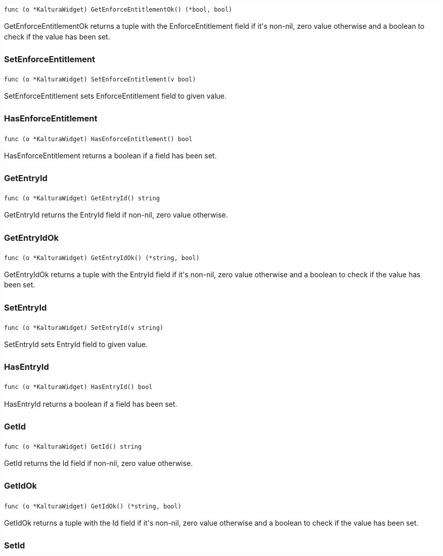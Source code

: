 `func (o *KalturaWidget) GetEnforceEntitlementOk() (*bool, bool)`

GetEnforceEntitlementOk returns a tuple with the EnforceEntitlement field if it's non-nil, zero value otherwise
and a boolean to check if the value has been set.

### SetEnforceEntitlement

`func (o *KalturaWidget) SetEnforceEntitlement(v bool)`

SetEnforceEntitlement sets EnforceEntitlement field to given value.

### HasEnforceEntitlement

`func (o *KalturaWidget) HasEnforceEntitlement() bool`

HasEnforceEntitlement returns a boolean if a field has been set.

### GetEntryId

`func (o *KalturaWidget) GetEntryId() string`

GetEntryId returns the EntryId field if non-nil, zero value otherwise.

### GetEntryIdOk

`func (o *KalturaWidget) GetEntryIdOk() (*string, bool)`

GetEntryIdOk returns a tuple with the EntryId field if it's non-nil, zero value otherwise
and a boolean to check if the value has been set.

### SetEntryId

`func (o *KalturaWidget) SetEntryId(v string)`

SetEntryId sets EntryId field to given value.

### HasEntryId

`func (o *KalturaWidget) HasEntryId() bool`

HasEntryId returns a boolean if a field has been set.

### GetId

`func (o *KalturaWidget) GetId() string`

GetId returns the Id field if non-nil, zero value otherwise.

### GetIdOk

`func (o *KalturaWidget) GetIdOk() (*string, bool)`

GetIdOk returns a tuple with the Id field if it's non-nil, zero value otherwise
and a boolean to check if the value has been set.

### SetId
